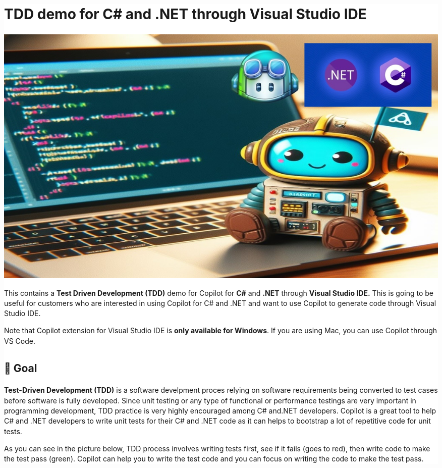 # TDD demo for C# and .NET through Visual Studio IDE

![CSharp cover](./images/csharp-cover.jpg)

This contains a **Test Driven Development (TDD)** demo for Copilot for **C#** and **.NET** through **Visual Studio IDE.** This is going to be useful for customers who are interested in using Copilot for C# and .NET and want to use Copilot to generate code through Visual Studio IDE.

Note that Copilot extension for Visual Studio IDE is **only available for Windows**. If you are using Mac, you can use Copilot through VS Code.

## 🎯 Goal

**Test-Driven Development (TDD)** is a software develpment proces relying on software requirements being converted to test cases before software is fully developed. Since unit testing or any type of functional or performance testings are very important in programming development, TDD practice is very highly encouraged among C# and.NET developers. Copilot is a great tool to help C# and .NET developers to write unit tests for their C# and .NET code as it can helps to bootstrap a lot of repetitive code for unit tests.

As you can see in the picture below, TDD process involves writing tests first, see if it fails (goes to red), then write code to make the test pass (green). Copilot can help you to write the test code and you can focus on writing the code to make the test pass.
